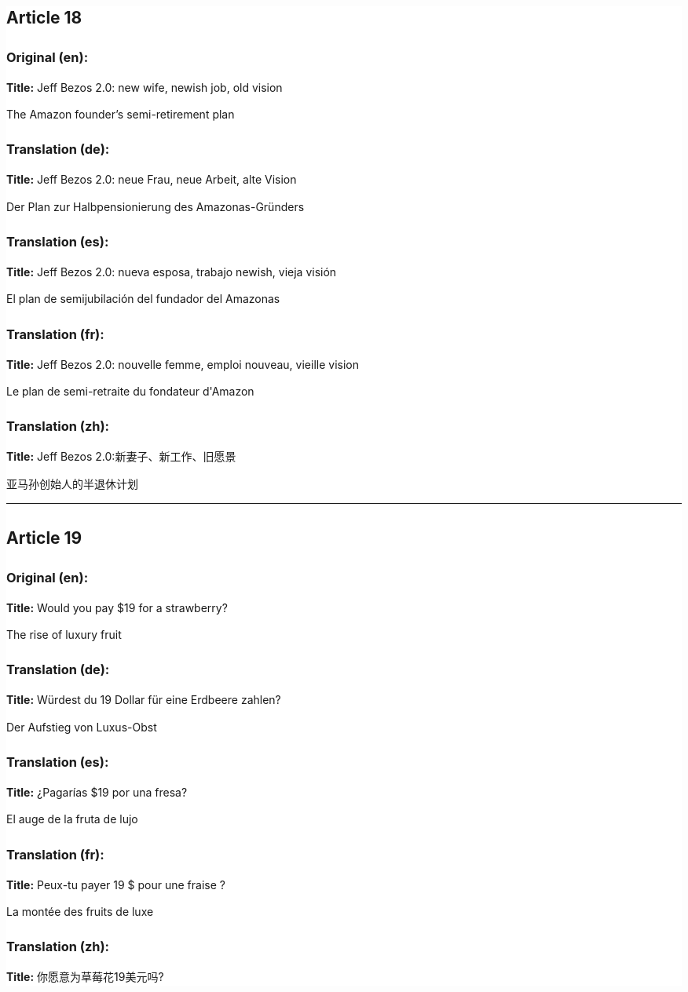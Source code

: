 ## Article 18
### Original (en):
**Title:** Jeff Bezos 2.0: new wife, newish job, old vision

The Amazon founder’s semi-retirement plan

### Translation (de):
**Title:** Jeff Bezos 2.0: neue Frau, neue Arbeit, alte Vision

Der Plan zur Halbpensionierung des Amazonas-Gründers

### Translation (es):
**Title:** Jeff Bezos 2.0: nueva esposa, trabajo newish, vieja visión

El plan de semijubilación del fundador del Amazonas

### Translation (fr):
**Title:** Jeff Bezos 2.0: nouvelle femme, emploi nouveau, vieille vision

Le plan de semi-retraite du fondateur d'Amazon

### Translation (zh):
**Title:** Jeff Bezos 2.0:新妻子、新工作、旧愿景

亚马孙创始人的半退休计划

---

## Article 19
### Original (en):
**Title:** Would you pay $19 for a strawberry?

The rise of luxury fruit

### Translation (de):
**Title:** Würdest du 19 Dollar für eine Erdbeere zahlen?

Der Aufstieg von Luxus-Obst

### Translation (es):
**Title:** ¿Pagarías $19 por una fresa?

El auge de la fruta de lujo

### Translation (fr):
**Title:** Peux-tu payer 19 $ pour une fraise ?

La montée des fruits de luxe

### Translation (zh):
**Title:** 你愿意为草莓花19美元吗?
